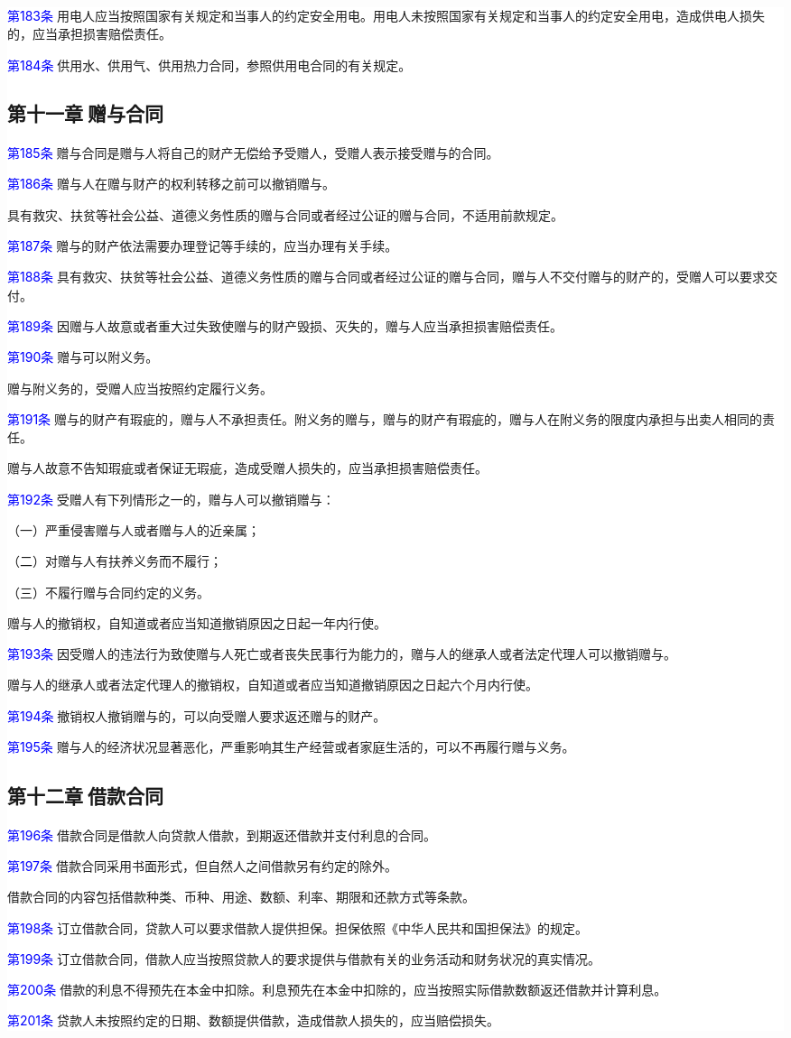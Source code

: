 <a style="color:blue" name="第183条">第183条</a>  用电人应当按照国家有关规定和当事人的约定安全用电。用电人未按照国家有关规定和当事人的约定安全用电，造成供电人损失的，应当承担损害赔偿责任。

<a style="color:blue" name="第184条">第184条</a>  供用水、供用气、供用热力合同，参照供用电合同的有关规定。

## 第十一章 赠与合同

<a style="color:blue" name="第185条">第185条</a>  赠与合同是赠与人将自己的财产无偿给予受赠人，受赠人表示接受赠与的合同。

<a style="color:blue" name="第186条">第186条</a>  赠与人在赠与财产的权利转移之前可以撤销赠与。

具有救灾、扶贫等社会公益、道德义务性质的赠与合同或者经过公证的赠与合同，不适用前款规定。

<a style="color:blue" name="第187条">第187条</a>  赠与的财产依法需要办理登记等手续的，应当办理有关手续。

<a style="color:blue" name="第188条">第188条</a>  具有救灾、扶贫等社会公益、道德义务性质的赠与合同或者经过公证的赠与合同，赠与人不交付赠与的财产的，受赠人可以要求交付。

<a style="color:blue" name="第189条">第189条</a>  因赠与人故意或者重大过失致使赠与的财产毁损、灭失的，赠与人应当承担损害赔偿责任。

<a style="color:blue" name="第190条">第190条</a>  赠与可以附义务。

赠与附义务的，受赠人应当按照约定履行义务。

<a style="color:blue" name="第191条">第191条</a>  赠与的财产有瑕疵的，赠与人不承担责任。附义务的赠与，赠与的财产有瑕疵的，赠与人在附义务的限度内承担与出卖人相同的责任。

赠与人故意不告知瑕疵或者保证无瑕疵，造成受赠人损失的，应当承担损害赔偿责任。

<a style="color:blue" name="第192条">第192条</a>  受赠人有下列情形之一的，赠与人可以撤销赠与：

（一）严重侵害赠与人或者赠与人的近亲属；

（二）对赠与人有扶养义务而不履行；

（三）不履行赠与合同约定的义务。

赠与人的撤销权，自知道或者应当知道撤销原因之日起一年内行使。

<a style="color:blue" name="第193条">第193条</a>  因受赠人的违法行为致使赠与人死亡或者丧失民事行为能力的，赠与人的继承人或者法定代理人可以撤销赠与。

赠与人的继承人或者法定代理人的撤销权，自知道或者应当知道撤销原因之日起六个月内行使。

<a style="color:blue" name="第194条">第194条</a>  撤销权人撤销赠与的，可以向受赠人要求返还赠与的财产。

<a style="color:blue" name="第195条">第195条</a>  赠与人的经济状况显著恶化，严重影响其生产经营或者家庭生活的，可以不再履行赠与义务。

## 第十二章 借款合同

<a style="color:blue" name="第196条">第196条</a>  借款合同是借款人向贷款人借款，到期返还借款并支付利息的合同。

<a style="color:blue" name="第197条">第197条</a>  借款合同采用书面形式，但自然人之间借款另有约定的除外。

借款合同的内容包括借款种类、币种、用途、数额、利率、期限和还款方式等条款。

<a style="color:blue" name="第198条">第198条</a>  订立借款合同，贷款人可以要求借款人提供担保。担保依照《中华人民共和国担保法》的规定。

<a style="color:blue" name="第199条">第199条</a>  订立借款合同，借款人应当按照贷款人的要求提供与借款有关的业务活动和财务状况的真实情况。

<a style="color:blue" name="第200条">第200条</a>  借款的利息不得预先在本金中扣除。利息预先在本金中扣除的，应当按照实际借款数额返还借款并计算利息。

<a style="color:blue" name="第201条">第201条</a>  贷款人未按照约定的日期、数额提供借款，造成借款人损失的，应当赔偿损失。
